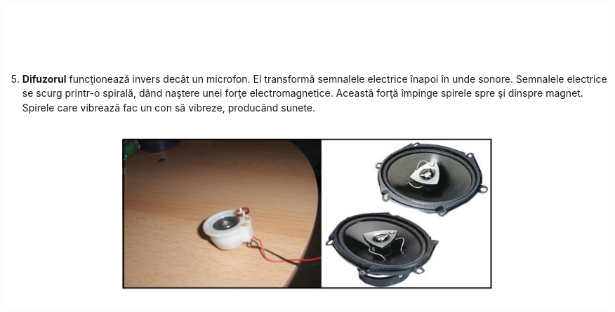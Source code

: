
<br></br>
<br></br>


5)	**Difuzorul** funcţionează invers decât un microfon. El transformă semnalele electrice înapoi în unde sonore. Semnalele electrice se scurg printr-o spirală, dând naştere unei forţe electromagnetice. Această forţă împinge spirele spre şi dinspre magnet. Spirele care vibrează fac un con să vibreze, producând sunete.

<Img className="img-responsive4" src="fizica/clasa8/capitolul2/2_3_1_Poza13_Difuzoare_vers2.jpg" width="1000" height="254" />


</div>
